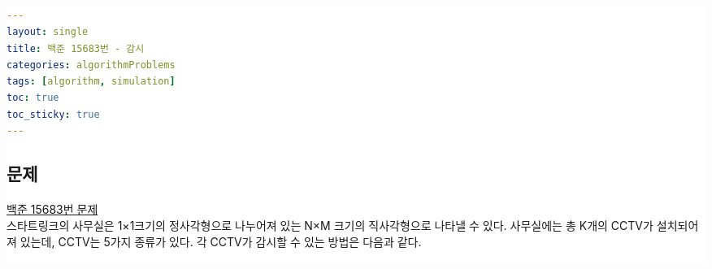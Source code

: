```yaml
---
layout: single
title: 백준 15683번 - 감시
categories: algorithmProblems
tags: [algorithm, simulation]
toc: true
toc_sticky: true
---
```


## 문제
[백준 15683번 문제](https://www.acmicpc.net/problem/15683) <br>
스타트링크의 사무실은 1×1크기의 정사각형으로 나누어져 있는 N×M 크기의 직사각형으로 나타낼 수 있다. 사무실에는 총 K개의 CCTV가 설치되어져 있는데, CCTV는 5가지 종류가 있다. 각 CCTV가 감시할 수 있는 방법은 다음과 같다.

|                  |                  |                  |                  |     |
| ---------------- | ---------------- | ---------------- | ---------------- | --- |